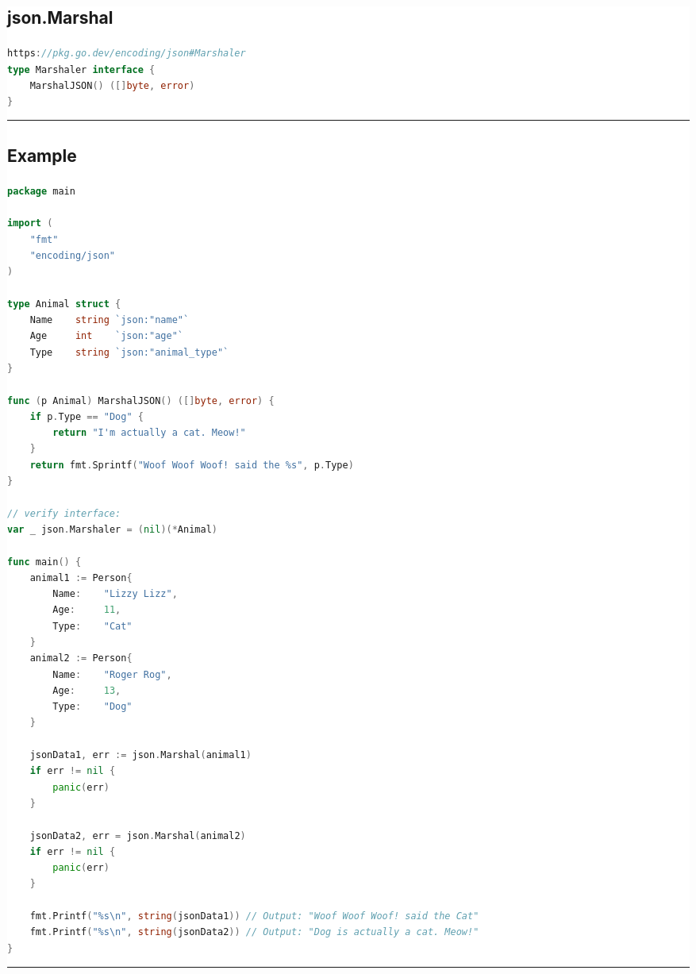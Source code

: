 ## json.Marshal

```Go
https://pkg.go.dev/encoding/json#Marshaler
type Marshaler interface {
	MarshalJSON() ([]byte, error)
}
```

---

## Example

```Go
package main

import (
    "fmt"
	"encoding/json"
)

type Animal struct {
	Name    string `json:"name"`
	Age     int    `json:"age"`
	Type    string `json:"animal_type"`
}

func (p Animal) MarshalJSON() ([]byte, error) {
    if p.Type == "Dog" {
        return "I'm actually a cat. Meow!"
    }
    return fmt.Sprintf("Woof Woof Woof! said the %s", p.Type)
}

// verify interface:
var _ json.Marshaler = (nil)(*Animal)

func main() {
    animal1 := Person{
        Name:    "Lizzy Lizz",
        Age:     11,
        Type:    "Cat"
    }
    animal2 := Person{
        Name:    "Roger Rog",
        Age:     13,
        Type:    "Dog"
    }

    jsonData1, err := json.Marshal(animal1)
    if err != nil {
        panic(err)
    }

    jsonData2, err = json.Marshal(animal2)
    if err != nil {
        panic(err)
    }

    fmt.Printf("%s\n", string(jsonData1)) // Output: "Woof Woof Woof! said the Cat"
    fmt.Printf("%s\n", string(jsonData2)) // Output: "Dog is actually a cat. Meow!"
}
```

---